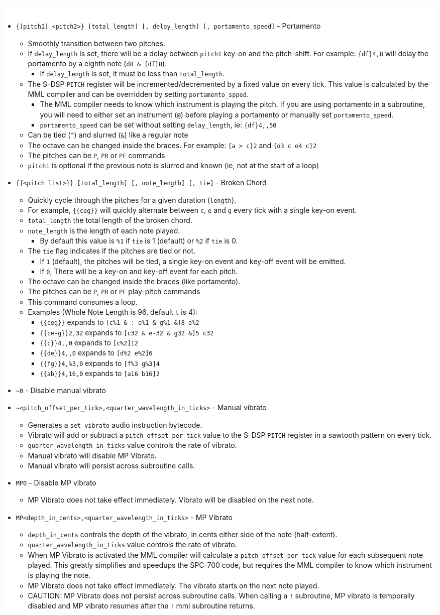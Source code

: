 <br/>

 * `{[pitch1] <pitch2>} [total_length] [, delay_length] [, portamento_speed]` - Portamento
    * Smoothly transition between two pitches.
    * If `delay_length` is set, there will be a delay between `pitch1` key-on and the pitch-shift.  For example: `{df}4,8` will delay the portamento by a eighth note (`d8 & {df}8`).
        * If `delay_length` is set, it must be less than `total_length`.
    * The S-DSP `PITCH` register will be incremented/decremented by a fixed value on every tick.  This value is calculated by the MML compiler and can be overridden by setting `portamento_spped`.
       * The MML compiler needs to know which instrument is playing the pitch.  If you are using portamento in a subroutine, you will need to either set an instrument (`@`) before playing a portamento or manually set `portamento_speed`.
       * `portamento_speed` can be set without setting `delay_length`, ie: `{df}4,,50`
    * Can be tied (`^`) and slurred (`&`) like a regular note
    * The octave can be changed inside the braces.  For example: `{a > c}2` and `{o3 c o4 c}2`
    * The pitches can be `P`, `PR` or `PF` commands
    * `pitch1` is optional if the previous note is slurred and known (ie, not at the start of a loop)

 * `{{<pitch list>}} [total_length] [, note_length] [, tie]` - Broken Chord
    * Quickly cycle through the pitches for a given duration (`length`).
    * For example, `{{ceg}}` will quickly alternate between `c`, `e` and `g` every tick with a single key-on event.
    * `total_length` the total length of the broken chord.
    * `note_length` is the length of each note played.
       * By default this value is `%1` if `tie` is 1 (default) or `%2` if `tie` is 0.
    * The `tie` flag indicates if the pitches are tied or not.
       * If `1` (default), the pitches will be tied, a single key-on event and key-off event will be emitted.
       * If `0`, There will be a key-on and key-off event for each pitch.
    * The octave can be changed inside the braces (like portamento).
    * The pitches can be `P`, `PR` or `PF` play-pitch commands
    * This command consumes a loop.
    * Examples (Whole Note Length is 96, default `l` is 4):
        * `{{ceg}}` expands to `[c%1 & : e%1 & g%1 &]8 e%2`
        * `{{ce-g}}2,32` expands to `[c32 & e-32 & g32 &]5 c32`
        * `{{c}}4,,0` expands to `[c%2]12`
        * `{{de}}4,,0` expands to `[d%2 e%2]6`
        * `{{fg}}4,%3,0` expands to `[f%3 g%3]4`
        * `{{ab}}4,16,0` expands to `[a16 b16]2`

 * `~0` - Disable manual vibrato
 * `~<pitch_offset_per_tick>,<quarter_wavelength_in_ticks>` - Manual vibrato
    * Generates a `set_vibrato` audio instruction bytecode.
    * Vibrato will add or subtract a `pitch_offset_per_tick` value to the S-DSP `PITCH` register in a sawtooth pattern on every tick.
    * `quarter_wavelength_in_ticks` value controls the rate of vibrato.
    * Manual vibrato will disable MP Vibrato.
    * Manual vibrato will persist across subroutine calls.

 * `MP0` - Disable MP vibrato
    * MP Vibrato does not take effect immediately.  Vibrato will be disabled on the next note.
 * `MP<depth_in_cents>,<quarter_wavelength_in_ticks>` - MP Vibrato
    * `depth_in_cents` controls the depth of the vibrato, in cents either side of the note (half-extent).
    * `quarter_wavelength_in_ticks` value controls the rate of vibrato.
    * When MP Vibrato is activated the MML compiler will calculate a `pitch_offset_per_tick` value for each subsequent note played.  This greatly simplifies and speedups the SPC-700 code, but requires the MML compiler to know which instrument is playing the note.
    * MP Vibrato does not take effect immediately.  The vibrato starts on the next note played.
    * CAUTION: MP Vibrato does not persist across subroutine calls.
      When calling a `!` subroutine, MP vibrato is temporally disabled and MP vibrato resumes after the `!` mml subroutine returns.
